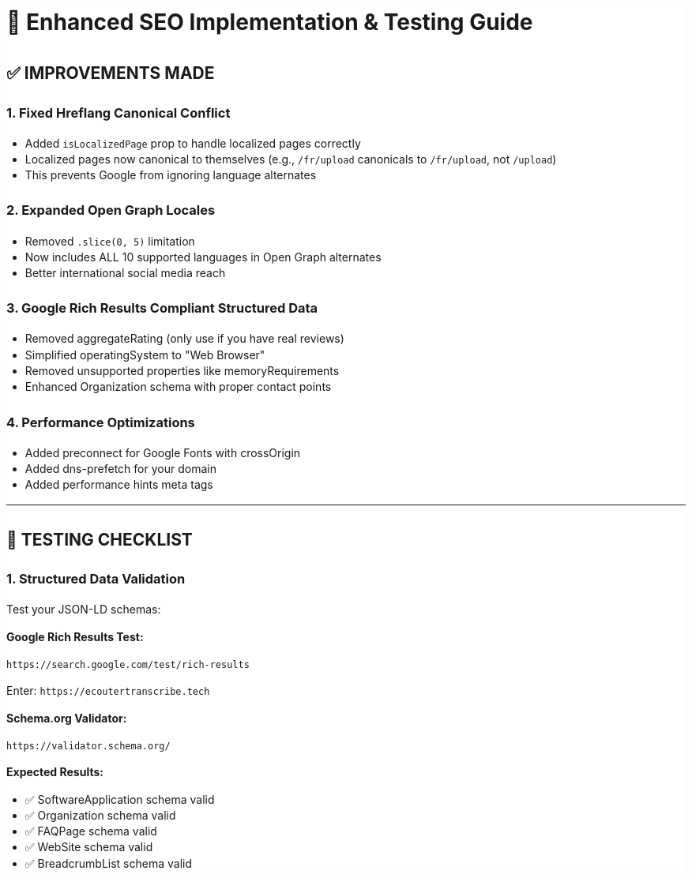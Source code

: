 # 🚀 Enhanced SEO Implementation & Testing Guide

## ✅ IMPROVEMENTS MADE

### 1. **Fixed Hreflang Canonical Conflict**
- Added `isLocalizedPage` prop to handle localized pages correctly
- Localized pages now canonical to themselves (e.g., `/fr/upload` canonicals to `/fr/upload`, not `/upload`)
- This prevents Google from ignoring language alternates

### 2. **Expanded Open Graph Locales**
- Removed `.slice(0, 5)` limitation
- Now includes ALL 10 supported languages in Open Graph alternates
- Better international social media reach

### 3. **Google Rich Results Compliant Structured Data**
- Removed aggregateRating (only use if you have real reviews)
- Simplified operatingSystem to "Web Browser" 
- Removed unsupported properties like memoryRequirements
- Enhanced Organization schema with proper contact points

### 4. **Performance Optimizations**
- Added preconnect for Google Fonts with crossOrigin
- Added dns-prefetch for your domain
- Added performance hints meta tags

---

## 🧪 TESTING CHECKLIST

### 1. **Structured Data Validation**
Test your JSON-LD schemas:

**Google Rich Results Test:**
```
https://search.google.com/test/rich-results
```
Enter: `https://ecoutertranscribe.tech`

**Schema.org Validator:**
```
https://validator.schema.org/
```

**Expected Results:**
- ✅ SoftwareApplication schema valid
- ✅ Organization schema valid  
- ✅ FAQPage schema valid
- ✅ WebSite schema valid
- ✅ BreadcrumbList schema valid

